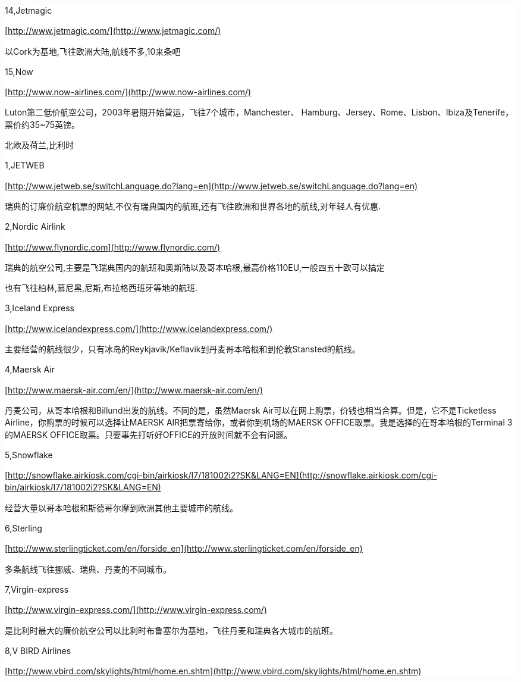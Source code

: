 14,Jetmagic　   

[http://www.jetmagic.com/](http://www.jetmagic.com/)  

以Cork为基地,飞往欧洲大陆,航线不多,10来条吧   

15,Now   

[http://www.now-airlines.com/](http://www.now-airlines.com/)  

Luton第二低价航空公司，2003年暑期开始营运，飞往7个城市，Manchester、 Hamburg、Jersey、Rome、Lisbon、Ibiza及Tenerife，票价约35~75英镑。   

北欧及荷兰,比利时   

1,JETWEB   

[http://www.jetweb.se/switchLanguage.do?lang=en](http://www.jetweb.se/switchLanguage.do?lang=en)  

瑞典的订廉价航空机票的网站,不仅有瑞典国内的航班,还有飞往欧洲和世界各地的航线,对年轻人有优惠.   

2,Nordic Airlink   

[http://www.flynordic.com](http://www.flynordic.com/)  

瑞典的航空公司,主要是飞瑞典国内的航班和奥斯陆以及哥本哈根,最高价格110EU,一般四五十欧可以搞定   

也有飞往柏林,慕尼黑,尼斯,布拉格西班牙等地的航班.   

3,Iceland Express   

[http://www.icelandexpress.com/](http://www.icelandexpress.com/)  

主要经营的航线很少，只有冰岛的Reykjavik/Keflavik到丹麦哥本哈根和到伦敦Stansted的航线。   

4,Maersk Air   

[http://www.maersk-air.com/en/](http://www.maersk-air.com/en/)  

丹麦公司，从哥本哈根和Billund出发的航线。不同的是，虽然Maersk Air可以在网上购票，价钱也相当合算。但是，它不是Ticketless Airline，你购票的时候可以选择让MAERSK AIR把票寄给你，或者你到机场的MAERSK OFFICE取票。我是选择的在哥本哈根的Terminal 3的MAERSK OFFICE取票。只要事先打听好OFFICE的开放时间就不会有问题。   

5,Snowflake   

[http://snowflake.airkiosk.com/cgi-bin/airkiosk/I7/181002i2?SK&LANG=EN](http://snowflake.airkiosk.com/cgi-bin/airkiosk/I7/181002i2?SK&LANG=EN)  

经营大量以哥本哈根和斯德哥尔摩到欧洲其他主要城市的航线。   

6,Sterling   

[http://www.sterlingticket.com/en/forside_en](http://www.sterlingticket.com/en/forside_en)  

多条航线飞往挪威、瑞典、丹麦的不同城市。   

7,Virgin-express   

[http://www.virgin-express.com/](http://www.virgin-express.com/)  

是比利时最大的廉价航空公司以比利时布鲁塞尔为基地，飞往丹麦和瑞典各大城市的航班。   

8,V BIRD Airlines   

[http://www.vbird.com/skylights/html/home.en.shtm](http://www.vbird.com/skylights/html/home.en.shtm)  
